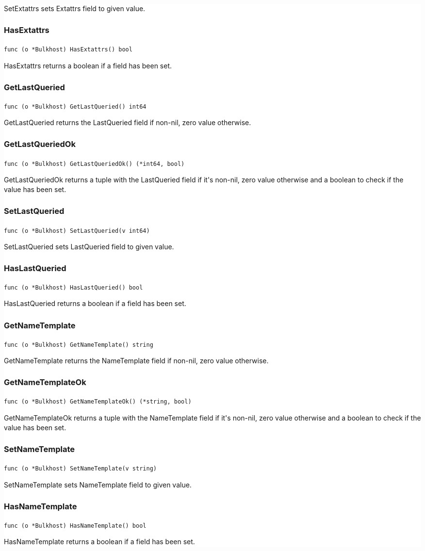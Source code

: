 SetExtattrs sets Extattrs field to given value.

### HasExtattrs

`func (o *Bulkhost) HasExtattrs() bool`

HasExtattrs returns a boolean if a field has been set.

### GetLastQueried

`func (o *Bulkhost) GetLastQueried() int64`

GetLastQueried returns the LastQueried field if non-nil, zero value otherwise.

### GetLastQueriedOk

`func (o *Bulkhost) GetLastQueriedOk() (*int64, bool)`

GetLastQueriedOk returns a tuple with the LastQueried field if it's non-nil, zero value otherwise
and a boolean to check if the value has been set.

### SetLastQueried

`func (o *Bulkhost) SetLastQueried(v int64)`

SetLastQueried sets LastQueried field to given value.

### HasLastQueried

`func (o *Bulkhost) HasLastQueried() bool`

HasLastQueried returns a boolean if a field has been set.

### GetNameTemplate

`func (o *Bulkhost) GetNameTemplate() string`

GetNameTemplate returns the NameTemplate field if non-nil, zero value otherwise.

### GetNameTemplateOk

`func (o *Bulkhost) GetNameTemplateOk() (*string, bool)`

GetNameTemplateOk returns a tuple with the NameTemplate field if it's non-nil, zero value otherwise
and a boolean to check if the value has been set.

### SetNameTemplate

`func (o *Bulkhost) SetNameTemplate(v string)`

SetNameTemplate sets NameTemplate field to given value.

### HasNameTemplate

`func (o *Bulkhost) HasNameTemplate() bool`

HasNameTemplate returns a boolean if a field has been set.
